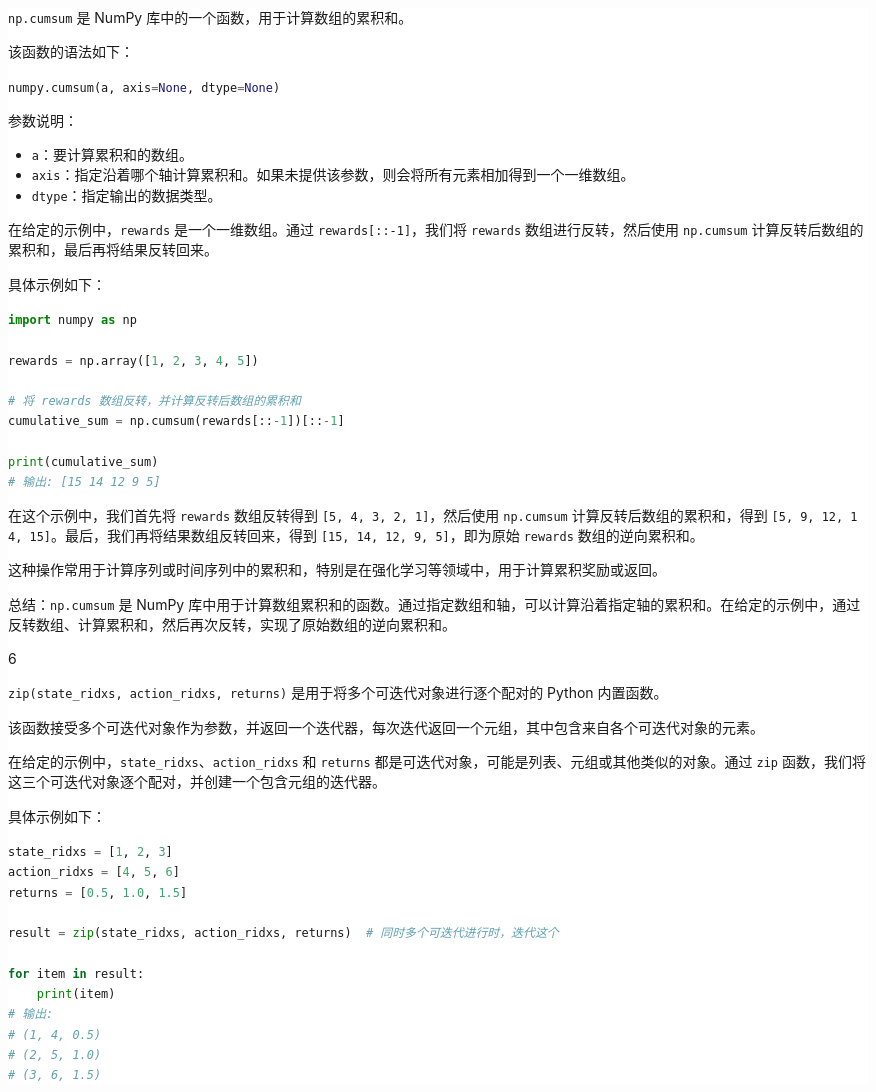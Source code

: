 `np.cumsum` 是 NumPy 库中的一个函数，用于计算数组的累积和。

该函数的语法如下：

```python
numpy.cumsum(a, axis=None, dtype=None)
```

参数说明：

- `a`：要计算累积和的数组。
- `axis`：指定沿着哪个轴计算累积和。如果未提供该参数，则会将所有元素相加得到一个一维数组。
- `dtype`：指定输出的数据类型。

在给定的示例中，`rewards` 是一个一维数组。通过 `rewards[::-1]`，我们将 `rewards` 数组进行反转，然后使用 `np.cumsum` 计算反转后数组的累积和，最后再将结果反转回来。

具体示例如下：

```python
import numpy as np

rewards = np.array([1, 2, 3, 4, 5])

# 将 rewards 数组反转，并计算反转后数组的累积和
cumulative_sum = np.cumsum(rewards[::-1])[::-1]

print(cumulative_sum)
# 输出: [15 14 12 9 5]
```

在这个示例中，我们首先将 `rewards` 数组反转得到 `[5, 4, 3, 2, 1]`，然后使用 `np.cumsum` 计算反转后数组的累积和，得到 `[5, 9, 12, 14, 15]`。最后，我们再将结果数组反转回来，得到 `[15, 14, 12, 9, 5]`，即为原始 `rewards` 数组的逆向累积和。

这种操作常用于计算序列或时间序列中的累积和，特别是在强化学习等领域中，用于计算累积奖励或返回。

总结：`np.cumsum` 是 NumPy 库中用于计算数组累积和的函数。通过指定数组和轴，可以计算沿着指定轴的累积和。在给定的示例中，通过反转数组、计算累积和，然后再次反转，实现了原始数组的逆向累积和。

6

`zip(state_ridxs, action_ridxs, returns)` 是用于将多个可迭代对象进行逐个配对的 Python 内置函数。

该函数接受多个可迭代对象作为参数，并返回一个迭代器，每次迭代返回一个元组，其中包含来自各个可迭代对象的元素。

在给定的示例中，`state_ridxs`、`action_ridxs` 和 `returns` 都是可迭代对象，可能是列表、元组或其他类似的对象。通过 `zip` 函数，我们将这三个可迭代对象逐个配对，并创建一个包含元组的迭代器。

具体示例如下：

```python
state_ridxs = [1, 2, 3]
action_ridxs = [4, 5, 6]
returns = [0.5, 1.0, 1.5]

result = zip(state_ridxs, action_ridxs, returns)  # 同时多个可迭代进行时，迭代这个

for item in result:
    print(item)
# 输出:
# (1, 4, 0.5)
# (2, 5, 1.0)
# (3, 6, 1.5)
```
